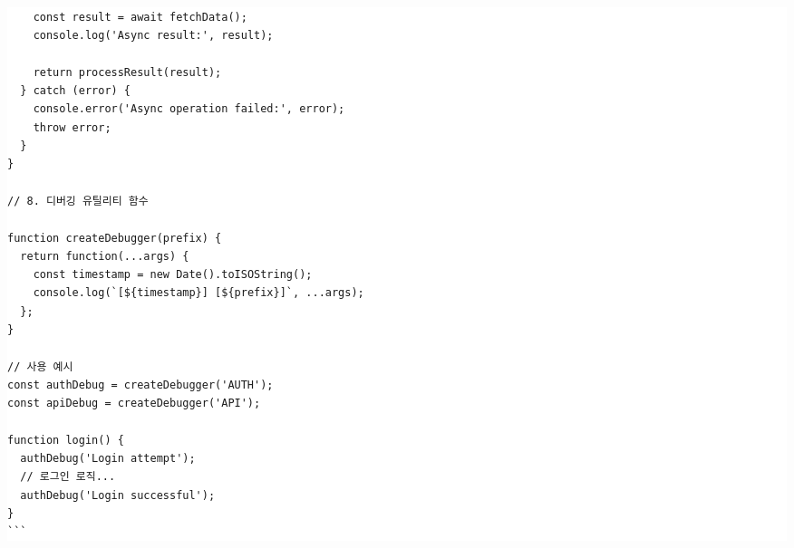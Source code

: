         const result = await fetchData();
        console.log('Async result:', result);
        
        return processResult(result);
      } catch (error) {
        console.error('Async operation failed:', error);
        throw error;
      }
    }
    
    // 8. 디버깅 유틸리티 함수
    
    function createDebugger(prefix) {
      return function(...args) {
        const timestamp = new Date().toISOString();
        console.log(`[${timestamp}] [${prefix}]`, ...args);
      };
    }
    
    // 사용 예시
    const authDebug = createDebugger('AUTH');
    const apiDebug = createDebugger('API');
    
    function login() {
      authDebug('Login attempt');
      // 로그인 로직...
      authDebug('Login successful');
    }
    ```
